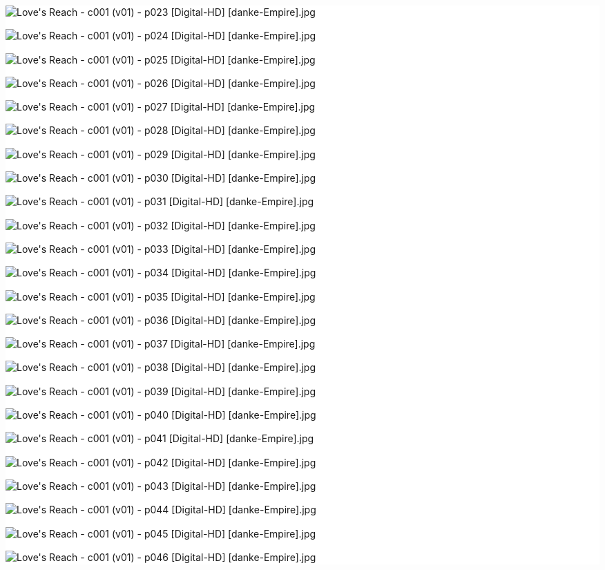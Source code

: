 ![Love's Reach - c001 (v01) - p023 [Digital-HD] [danke-Empire].jpg](https://wx1.sinaimg.cn/large/6a9fdecagy1fp9o658hcij21kl2cw7wi.jpg)

![Love's Reach - c001 (v01) - p024 [Digital-HD] [danke-Empire].jpg](https://wx1.sinaimg.cn/large/6a9fdecagy1fp9o6fp4x3j21kl2cwx6p.jpg)

![Love's Reach - c001 (v01) - p025 [Digital-HD] [danke-Empire].jpg](https://wx1.sinaimg.cn/large/6a9fdecagy1fp9o6mtv0wj21kl2cwkjl.jpg)

![Love's Reach - c001 (v01) - p026 [Digital-HD] [danke-Empire].jpg](https://wx1.sinaimg.cn/large/6a9fdecagy1fp9o6tvrh8j21kl2cwu0x.jpg)

![Love's Reach - c001 (v01) - p027 [Digital-HD] [danke-Empire].jpg](https://wx1.sinaimg.cn/large/6a9fdecagy1fp9o7227e9j21kl2cwnpd.jpg)

![Love's Reach - c001 (v01) - p028 [Digital-HD] [danke-Empire].jpg](https://wx1.sinaimg.cn/large/6a9fdecagy1fp9o79kzvej21kl2cwe81.jpg)

![Love's Reach - c001 (v01) - p029 [Digital-HD] [danke-Empire].jpg](https://wx1.sinaimg.cn/large/6a9fdecagy1fp9o7hzc2yj21kl2cwe81.jpg)

![Love's Reach - c001 (v01) - p030 [Digital-HD] [danke-Empire].jpg](https://wx1.sinaimg.cn/large/6a9fdecagy1fp9o7t5bzzj21kl2cwqv5.jpg)

![Love's Reach - c001 (v01) - p031 [Digital-HD] [danke-Empire].jpg](https://wx1.sinaimg.cn/large/6a9fdecagy1fp9o8199o3j21kl2cw1ky.jpg)

![Love's Reach - c001 (v01) - p032 [Digital-HD] [danke-Empire].jpg](https://wx1.sinaimg.cn/large/6a9fdecagy1fp9o8aij1uj21kl2cwkjl.jpg)

![Love's Reach - c001 (v01) - p033 [Digital-HD] [danke-Empire].jpg](https://wx1.sinaimg.cn/large/6a9fdecagy1fp9o8kqfjdj21kl2cwnpd.jpg)

![Love's Reach - c001 (v01) - p034 [Digital-HD] [danke-Empire].jpg](https://wx1.sinaimg.cn/large/6a9fdecagy1fp9o8utbdsj21kl2cw1ky.jpg)

![Love's Reach - c001 (v01) - p035 [Digital-HD] [danke-Empire].jpg](https://wx1.sinaimg.cn/large/6a9fdecagy1fp9o97gjo8j21kl2cwu0x.jpg)

![Love's Reach - c001 (v01) - p036 [Digital-HD] [danke-Empire].jpg](https://wx1.sinaimg.cn/large/6a9fdecagy1fp9o9g5lg4j21kl2cwu0x.jpg)

![Love's Reach - c001 (v01) - p037 [Digital-HD] [danke-Empire].jpg](https://wx1.sinaimg.cn/large/6a9fdecagy1fp9o9n2smtj21kl2cwkjl.jpg)

![Love's Reach - c001 (v01) - p038 [Digital-HD] [danke-Empire].jpg](https://wx1.sinaimg.cn/large/6a9fdecagy1fp9o9tfam9j21kl2cwnpd.jpg)

![Love's Reach - c001 (v01) - p039 [Digital-HD] [danke-Empire].jpg](https://wx1.sinaimg.cn/large/6a9fdecagy1fp9oa1ezhrj21kl2cwnpd.jpg)

![Love's Reach - c001 (v01) - p040 [Digital-HD] [danke-Empire].jpg](https://wx1.sinaimg.cn/large/6a9fdecagy1fp9oab3l7bj21kl2cw7wi.jpg)

![Love's Reach - c001 (v01) - p041 [Digital-HD] [danke-Empire].jpg](https://wx1.sinaimg.cn/large/6a9fdecagy1fp9oal8lp6j21kl2cwx6p.jpg)

![Love's Reach - c001 (v01) - p042 [Digital-HD] [danke-Empire].jpg](https://wx1.sinaimg.cn/large/6a9fdecagy1fp9oathlozj21kl2cwnpd.jpg)

![Love's Reach - c001 (v01) - p043 [Digital-HD] [danke-Empire].jpg](https://wx1.sinaimg.cn/large/6a9fdecagy1fp9ob3bz1qj21kl2cwu0x.jpg)

![Love's Reach - c001 (v01) - p044 [Digital-HD] [danke-Empire].jpg](https://wx1.sinaimg.cn/large/6a9fdecagy1fp9obf59aqj21kl2cwnpe.jpg)

![Love's Reach - c001 (v01) - p045 [Digital-HD] [danke-Empire].jpg](https://wx1.sinaimg.cn/large/6a9fdecagy1fp9obn0vskj21kl2cw1ky.jpg)

![Love's Reach - c001 (v01) - p046 [Digital-HD] [danke-Empire].jpg](https://wx1.sinaimg.cn/large/6a9fdecagy1fp9obvkqi4j21kl2cwx6p.jpg)
